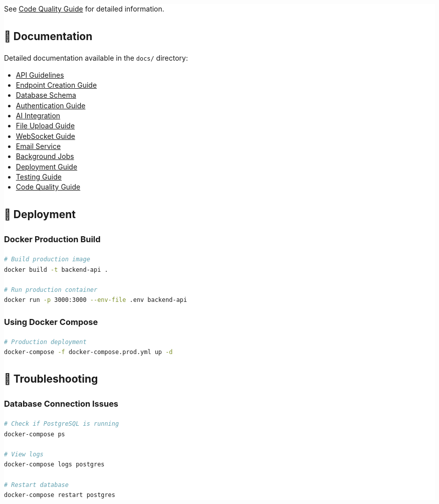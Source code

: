 See [Code Quality Guide](./docs/CODE_QUALITY.md) for detailed information.

## 📖 Documentation

Detailed documentation available in the `docs/` directory:

- [API Guidelines](./docs/API_GUIDELINES.md)
- [Endpoint Creation Guide](./docs/ENDPOINT_CREATION.md)
- [Database Schema](./docs/DATABASE_SCHEMA.md)
- [Authentication Guide](./docs/AUTHENTICATION.md)
- [AI Integration](./docs/AI_INTEGRATION.md)
- [File Upload Guide](./docs/FILE_UPLOAD.md)
- [WebSocket Guide](./docs/WEBSOCKETS.md)
- [Email Service](./docs/EMAIL_SERVICE.md)
- [Background Jobs](./docs/BACKGROUND_JOBS.md)
- [Deployment Guide](./docs/DEPLOYMENT.md)
- [Testing Guide](./docs/TESTING.md)
- [Code Quality Guide](./docs/CODE_QUALITY.md)

## 🚢 Deployment

### Docker Production Build

```bash
# Build production image
docker build -t backend-api .

# Run production container
docker run -p 3000:3000 --env-file .env backend-api
```

### Using Docker Compose

```bash
# Production deployment
docker-compose -f docker-compose.prod.yml up -d
```

## 🐛 Troubleshooting

### Database Connection Issues
```bash
# Check if PostgreSQL is running
docker-compose ps

# View logs
docker-compose logs postgres

# Restart database
docker-compose restart postgres
```
